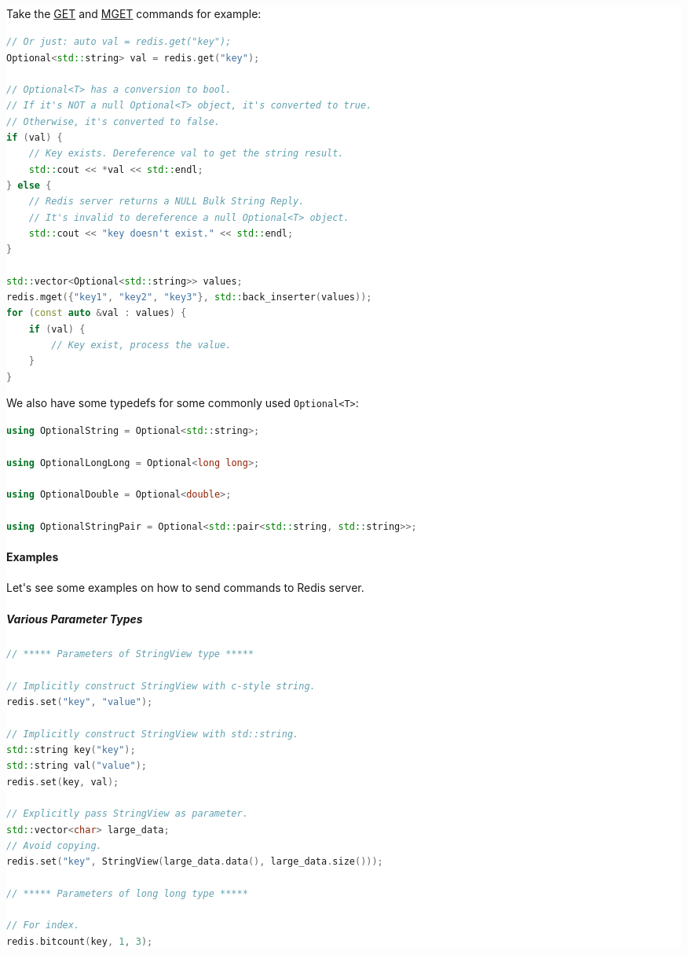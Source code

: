 Take the [GET](https://redis.io/commands/get) and [MGET](https://redis.io/commands/mget) commands for example:

```C++
// Or just: auto val = redis.get("key");
Optional<std::string> val = redis.get("key");

// Optional<T> has a conversion to bool.
// If it's NOT a null Optional<T> object, it's converted to true.
// Otherwise, it's converted to false.
if (val) {
    // Key exists. Dereference val to get the string result.
    std::cout << *val << std::endl;
} else {
    // Redis server returns a NULL Bulk String Reply.
    // It's invalid to dereference a null Optional<T> object.
    std::cout << "key doesn't exist." << std::endl;
}

std::vector<Optional<std::string>> values;
redis.mget({"key1", "key2", "key3"}, std::back_inserter(values));
for (const auto &val : values) {
    if (val) {
        // Key exist, process the value.
    }
}
```

We also have some typedefs for some commonly used `Optional<T>`:

```C++
using OptionalString = Optional<std::string>;

using OptionalLongLong = Optional<long long>;

using OptionalDouble = Optional<double>;

using OptionalStringPair = Optional<std::pair<std::string, std::string>>;
```

#### Examples

Let's see some examples on how to send commands to Redis server.

##### Various Parameter Types

```C++
// ***** Parameters of StringView type *****

// Implicitly construct StringView with c-style string.
redis.set("key", "value");

// Implicitly construct StringView with std::string.
std::string key("key");
std::string val("value");
redis.set(key, val);

// Explicitly pass StringView as parameter.
std::vector<char> large_data;
// Avoid copying.
redis.set("key", StringView(large_data.data(), large_data.size()));

// ***** Parameters of long long type *****

// For index.
redis.bitcount(key, 1, 3);

```
